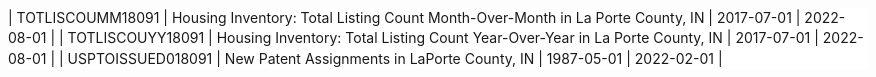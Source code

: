 | TOTLISCOUMM18091          | Housing Inventory: Total Listing Count Month-Over-Month in La Porte County, IN                                                                                              | 2017-07-01          | 2022-08-01        |
| TOTLISCOUYY18091          | Housing Inventory: Total Listing Count Year-Over-Year in La Porte County, IN                                                                                                | 2017-07-01          | 2022-08-01        |
| USPTOISSUED018091         | New Patent Assignments in LaPorte County, IN                                                                                                                                | 1987-05-01          | 2022-02-01        |